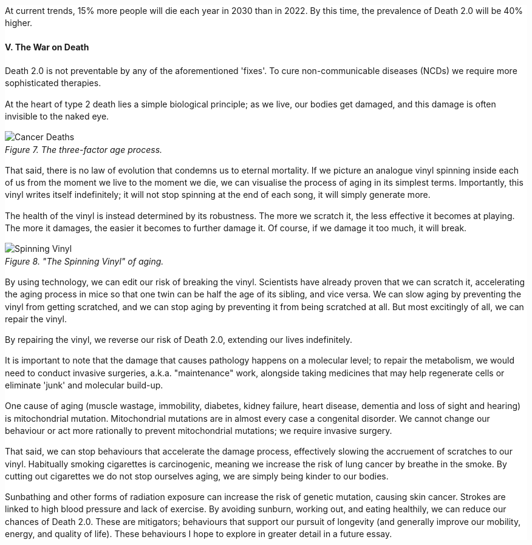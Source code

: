 At current trends, 15% more people will die each year in 2030 than in 2022. By this time, the prevalence of Death 2.0 will be 40% higher. 

#### V. The War on Death

Death 2.0 is not preventable by any of the aforementioned 'fixes'. To cure non-communicable diseases (NCDs) we require more sophisticated therapies. 

At the heart of type 2 death lies a simple biological principle; as we live, our bodies get damaged, and this damage is often invisible to the naked eye. 

![Cancer Deaths](/assets/three-factor-age-process.webp)
<br>
*Figure 7. The three-factor age process.*

That said, there is no law of evolution that condemns us to eternal mortality. If we picture an analogue vinyl spinning inside each of us from the moment we live to the moment we die, we can visualise the process of aging in its simplest terms. Importantly, this vinyl writes itself indefinitely; it will not stop spinning at the end of each song, it will simply generate more. 

The health of the vinyl is instead determined by its robustness. The more we scratch it, the less effective it becomes at playing. The more it damages, the easier it becomes to further damage it. Of course, if we damage it too much, it will break. 

![Spinning Vinyl](/assets/spinning-vinyl.webp)
<br>
*Figure 8. "The Spinning Vinyl" of aging.* 

By using technology, we can edit our risk of breaking the vinyl. Scientists have already proven that we can scratch it, accelerating the aging process in mice so that one twin can be half the age of its sibling, and vice versa. We can slow aging by preventing the vinyl from getting scratched, and we can stop aging by preventing it from being scratched at all. But most excitingly of all, we can repair the vinyl. 

By repairing the vinyl, we reverse our risk of Death 2.0, extending our lives indefinitely. 

It is important to note that the damage that causes pathology happens on a molecular level; to repair the metabolism, we would need to conduct invasive surgeries, a.k.a. "maintenance" work, alongside taking medicines that may help regenerate cells or eliminate 'junk' and molecular build-up. 

One cause of aging (muscle wastage, immobility, diabetes, kidney failure, heart disease, dementia and loss of sight and hearing) is mitochondrial mutation. Mitochondrial mutations are in almost every case a congenital disorder. We cannot change our behaviour or act more rationally to prevent mitochondrial mutations; we require invasive surgery.  

That said, we can stop behaviours that accelerate the damage process, effectively slowing the accruement of scratches to our vinyl. Habitually smoking cigarettes is carcinogenic, meaning we increase the risk of lung cancer by breathe in the smoke. By cutting out cigarettes we do not stop ourselves aging, we are simply being kinder to our bodies. 

Sunbathing and other forms of radiation exposure can increase the risk of genetic mutation, causing skin cancer. Strokes are linked to high blood pressure and lack of exercise. By avoiding sunburn, working out, and eating healthily, we can reduce our chances of Death 2.0. These are mitigators; behaviours that support our pursuit of longevity (and generally improve our mobility, energy, and quality of life). These behaviours I hope to explore in greater detail in a future essay. 
